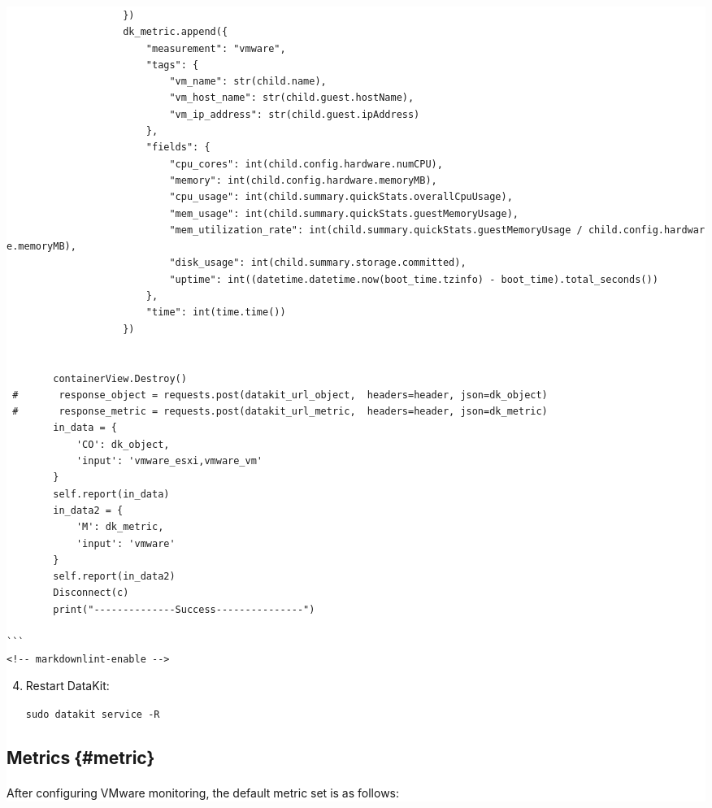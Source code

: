                         })
                        dk_metric.append({
                            "measurement": "vmware",
                            "tags": {
                                "vm_name": str(child.name),
                                "vm_host_name": str(child.guest.hostName),
                                "vm_ip_address": str(child.guest.ipAddress)
                            },
                            "fields": {
                                "cpu_cores": int(child.config.hardware.numCPU),
                                "memory": int(child.config.hardware.memoryMB),
                                "cpu_usage": int(child.summary.quickStats.overallCpuUsage),
                                "mem_usage": int(child.summary.quickStats.guestMemoryUsage),
                                "mem_utilization_rate": int(child.summary.quickStats.guestMemoryUsage / child.config.hardware.memoryMB),
                                "disk_usage": int(child.summary.storage.committed),
                                "uptime": int((datetime.datetime.now(boot_time.tzinfo) - boot_time).total_seconds())
                            },
                            "time": int(time.time())
                        })
    
    
            containerView.Destroy()      
     #       response_object = requests.post(datakit_url_object,  headers=header, json=dk_object)
     #       response_metric = requests.post(datakit_url_metric,  headers=header, json=dk_metric)
            in_data = {
                'CO': dk_object,
                'input': 'vmware_esxi,vmware_vm'
            }
            self.report(in_data)
            in_data2 = {
                'M': dk_metric,
                'input': 'vmware'
            }
            self.report(in_data2)
            Disconnect(c)
            print("--------------Success---------------")
    
    ```
    <!-- markdownlint-enable -->

4. Restart DataKit:

    ```shell
    sudo datakit service -R
    ```

## Metrics {#metric}
After configuring VMware monitoring, the default metric set is as follows:
